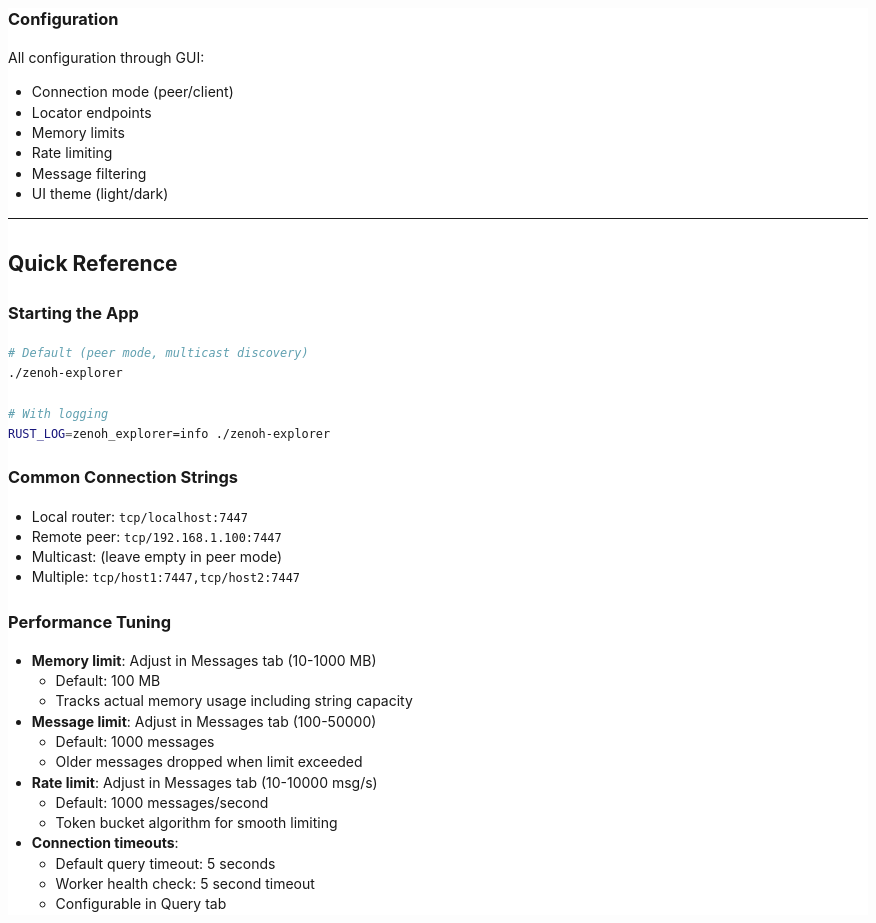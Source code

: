 ### Configuration
All configuration through GUI:
- Connection mode (peer/client)
- Locator endpoints
- Memory limits
- Rate limiting
- Message filtering
- UI theme (light/dark)

---

## Quick Reference

### Starting the App
```bash
# Default (peer mode, multicast discovery)
./zenoh-explorer

# With logging
RUST_LOG=zenoh_explorer=info ./zenoh-explorer
```

### Common Connection Strings
- Local router: `tcp/localhost:7447`
- Remote peer: `tcp/192.168.1.100:7447`
- Multicast: (leave empty in peer mode)
- Multiple: `tcp/host1:7447,tcp/host2:7447`

### Performance Tuning
- **Memory limit**: Adjust in Messages tab (10-1000 MB)
  - Default: 100 MB
  - Tracks actual memory usage including string capacity
- **Message limit**: Adjust in Messages tab (100-50000)
  - Default: 1000 messages
  - Older messages dropped when limit exceeded
- **Rate limit**: Adjust in Messages tab (10-10000 msg/s)
  - Default: 1000 messages/second
  - Token bucket algorithm for smooth limiting
- **Connection timeouts**: 
  - Default query timeout: 5 seconds
  - Worker health check: 5 second timeout
  - Configurable in Query tab